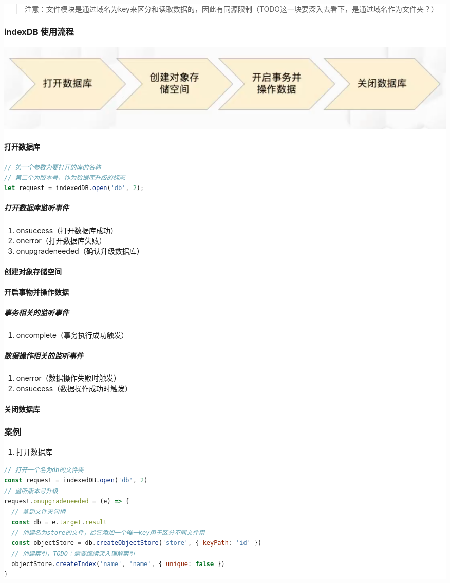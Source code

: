 > 注意：文件模块是通过域名为key来区分和读取数据的，因此有同源限制（TODO这一块要深入去看下，是通过域名作为文件夹？）

### indexDB 使用流程

![indexDB的使用流程](../.vuepress/public/images/javascript/web-storage/indexDB%E7%9A%84%E4%BD%BF%E7%94%A8%E6%B5%81%E7%A8%8B.png)

#### 打开数据库

```js
// 第一个参数为要打开的库的名称
// 第二个为版本号，作为数据库升级的标志
let request = indexedDB.open('db', 2);

```

##### 打开数据库监听事件

1. onsuccess（打开数据库成功）
2. onerror（打开数据库失败）
3. onupgradeneeded（确认升级数据库）

#### 创建对象存储空间

#### 开启事物并操作数据

##### 事务相关的监听事件

1. oncomplete（事务执行成功触发）

##### 数据操作相关的监听事件

1. onerror（数据操作失败时触发）
2. onsuccess（数据操作成功时触发）

#### 关闭数据库

### 案例

1. 打开数据库

```js
// 打开一个名为db的文件夹
const request = indexedDB.open('db', 2)
// 监听版本号升级
request.onupgradeneeded = (e) => {
  // 拿到文件夹句柄
  const db = e.target.result
  // 创建名为store的文件，给它添加一个唯一key用于区分不同文件用
  const objectStore = db.createObjectStore('store', { keyPath: 'id' })
  // 创建索引，TODO：需要继续深入理解索引
  objectStore.createIndex('name', 'name', { unique: false })
}
```
